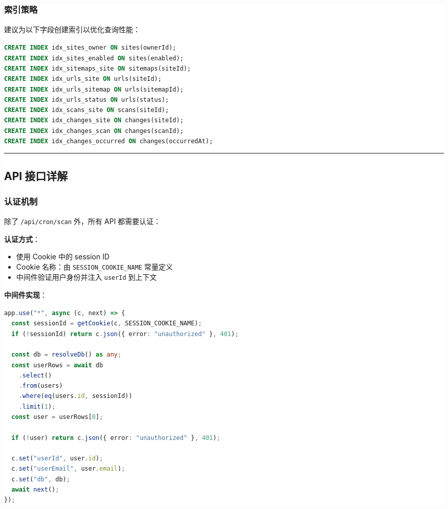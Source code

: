 ### 索引策略

建议为以下字段创建索引以优化查询性能：

```sql
CREATE INDEX idx_sites_owner ON sites(ownerId);
CREATE INDEX idx_sites_enabled ON sites(enabled);
CREATE INDEX idx_sitemaps_site ON sitemaps(siteId);
CREATE INDEX idx_urls_site ON urls(siteId);
CREATE INDEX idx_urls_sitemap ON urls(sitemapId);
CREATE INDEX idx_urls_status ON urls(status);
CREATE INDEX idx_scans_site ON scans(siteId);
CREATE INDEX idx_changes_site ON changes(siteId);
CREATE INDEX idx_changes_scan ON changes(scanId);
CREATE INDEX idx_changes_occurred ON changes(occurredAt);
```

---

## API 接口详解

### 认证机制

除了 `/api/cron/scan` 外，所有 API 都需要认证：


**认证方式**：
- 使用 Cookie 中的 session ID
- Cookie 名称：由 `SESSION_COOKIE_NAME` 常量定义
- 中间件验证用户身份并注入 `userId` 到上下文

**中间件实现**：

```typescript
app.use("*", async (c, next) => {
  const sessionId = getCookie(c, SESSION_COOKIE_NAME);
  if (!sessionId) return c.json({ error: "unauthorized" }, 401);

  const db = resolveDb() as any;
  const userRows = await db
    .select()
    .from(users)
    .where(eq(users.id, sessionId))
    .limit(1);
  const user = userRows[0];

  if (!user) return c.json({ error: "unauthorized" }, 401);

  c.set("userId", user.id);
  c.set("userEmail", user.email);
  c.set("db", db);
  await next();
});
```
